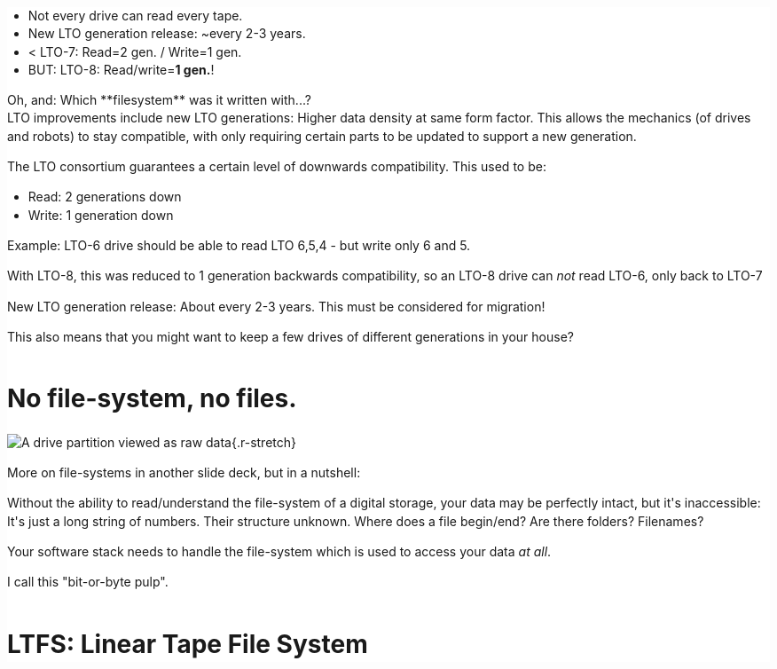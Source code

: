   * Not every drive can read every tape.
  * New LTO generation release: ~every 2-3 years.
  * &lt; LTO-7: Read=2 gen. / Write=1 gen.
  * BUT: LTO-8: Read/write=**1 gen.**!

<span class="fragment">
Oh, and: Which **filesystem** was it written with...?
</span>

<aside class="notes">
LTO improvements include new LTO generations: Higher data density at same form
factor.  This allows the mechanics (of drives and robots) to stay compatible,
with only requiring certain parts to be updated to support a new generation.

The LTO consortium guarantees a certain level of downwards compatibility.
This used to be:

  * Read: 2 generations down
  * Write: 1 generation down

Example: LTO-6 drive should be able to read LTO 6,5,4 - but write only 6 and 5.

With LTO-8, this was reduced to 1 generation backwards compatibility, so an
LTO-8 drive can *not* read LTO-6, only back to LTO-7

New LTO generation release: About every 2-3 years.
This must be considered for migration!

This also means that you might want to keep a few drives of different
generations in your house?
</aside>



# No file-system, no files.

![A drive partition viewed as raw data](../../../images/storage/filesystem/hexedit-partition.png){.r-stretch}

<aside class="notes">
More on file-systems in another slide deck, but in a nutshell:

Without the ability to read/understand the file-system of a digital storage,
your data may be perfectly intact, but it's inaccessible: It's just a long
string of numbers.  Their structure unknown. Where does a file begin/end? Are
there folders? Filenames?

Your software stack needs to handle the file-system which is used to access
your data *at all*.

I call this "bit-or-byte pulp".
</aside>



# LTFS: Linear Tape File System
